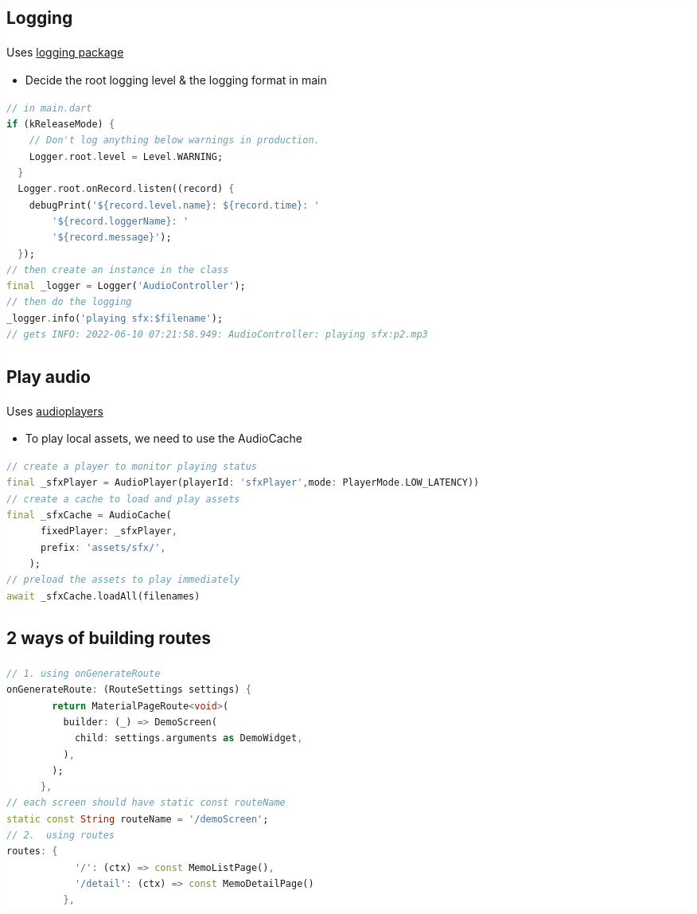 ## Logging

Uses [logging package](https://pub.dev/packages/logging)

- Decide the root logging level & the logging format in main

```dart
// in main.dart
if (kReleaseMode) {
    // Don't log anything below warnings in production.
    Logger.root.level = Level.WARNING;
  }
  Logger.root.onRecord.listen((record) {
    debugPrint('${record.level.name}: ${record.time}: '
        '${record.loggerName}: '
        '${record.message}');
  });
// then create an instance in the class
final _logger = Logger('AudioController');
// then do the logging
_logger.info('playing sfx:$filename');
// gets INFO: 2022-06-10 07:21:58.949: AudioController: playing sfx:p2.mp3
```

## Play audio

Uses [audioplayers](https://pub.dev/packages/audioplayers)

- To play local assets, we need to use the AudioCache

```dart
// create a player to monitor playing status
final _sfxPlayer = AudioPlayer(playerId: 'sfxPlayer',mode: PlayerMode.LOW_LATENCY))
// create a cache to load and play assets
final _sfxCache = AudioCache(
      fixedPlayer: _sfxPlayer,
      prefix: 'assets/sfx/',
    );
// preload the assets to play immediately
await _sfxCache.loadAll(filenames)
```

## 2 ways of building routes

```dart
// 1. using onGenerateRoute
onGenerateRoute: (RouteSettings settings) {
        return MaterialPageRoute<void>(
          builder: (_) => DemoScreen(
            child: settings.arguments as DemoWidget,
          ),
        );
      },
// each screen should have static const routeName
static const String routeName = '/demoScreen';
// 2.  using routes
routes: {
            '/': (ctx) => const MemoListPage(),
            '/detail': (ctx) => const MemoDetailPage()
          },
```
